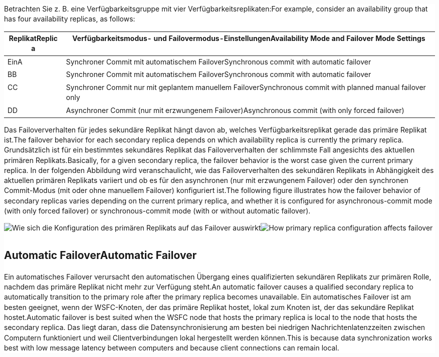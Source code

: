  <span data-ttu-id="64886-179">Betrachten Sie z. B. eine Verfügbarkeitsgruppe mit vier Verfügbarkeitsreplikaten:</span><span class="sxs-lookup"><span data-stu-id="64886-179">For example, consider an availability group that has four availability replicas, as follows:</span></span>  
  
|<span data-ttu-id="64886-180">Replikat</span><span class="sxs-lookup"><span data-stu-id="64886-180">Replica</span></span>|<span data-ttu-id="64886-181">Verfügbarkeitsmodus- und Failovermodus-Einstellungen</span><span class="sxs-lookup"><span data-stu-id="64886-181">Availability Mode and Failover Mode Settings</span></span>|  
|-------------|--------------------------------------------------|  
|<span data-ttu-id="64886-182">Ein</span><span class="sxs-lookup"><span data-stu-id="64886-182">A</span></span>|<span data-ttu-id="64886-183">Synchroner Commit mit automatischem Failover</span><span class="sxs-lookup"><span data-stu-id="64886-183">Synchronous commit with automatic failover</span></span>|  
|<span data-ttu-id="64886-184">B</span><span class="sxs-lookup"><span data-stu-id="64886-184">B</span></span>|<span data-ttu-id="64886-185">Synchroner Commit mit automatischem Failover</span><span class="sxs-lookup"><span data-stu-id="64886-185">Synchronous commit with automatic failover</span></span>|  
|<span data-ttu-id="64886-186">C</span><span class="sxs-lookup"><span data-stu-id="64886-186">C</span></span>|<span data-ttu-id="64886-187">Synchroner Commit nur mit geplantem manuellem Failover</span><span class="sxs-lookup"><span data-stu-id="64886-187">Synchronous commit with planned manual failover only</span></span>|  
|<span data-ttu-id="64886-188">D</span><span class="sxs-lookup"><span data-stu-id="64886-188">D</span></span>|<span data-ttu-id="64886-189">Asynchroner Commit (nur mit erzwungenem Failover)</span><span class="sxs-lookup"><span data-stu-id="64886-189">Asynchronous commit (with only forced failover)</span></span>|  
  
 <span data-ttu-id="64886-190">Das Failoververhalten für jedes sekundäre Replikat hängt davon ab, welches Verfügbarkeitsreplikat gerade das primäre Replikat ist.</span><span class="sxs-lookup"><span data-stu-id="64886-190">The failover behavior for each secondary replica depends on which availability replica is currently the primary replica.</span></span> <span data-ttu-id="64886-191">Grundsätzlich ist für ein bestimmtes sekundäres Replikat das Failoververhalten der schlimmste Fall angesichts des aktuellen primären Replikats.</span><span class="sxs-lookup"><span data-stu-id="64886-191">Basically, for a given secondary replica, the failover behavior is the worst case given the current primary replica.</span></span> <span data-ttu-id="64886-192">In der folgenden Abbildung wird veranschaulicht, wie das Failoververhalten des sekundären Replikats in Abhängigkeit des aktuellen primären Replikats variiert und ob es für den asynchronen (nur mit erzwungenem Failover) oder den synchronen Commit-Modus (mit oder ohne manuellem Failover) konfiguriert ist.</span><span class="sxs-lookup"><span data-stu-id="64886-192">The following figure illustrates how the failover behavior of secondary replicas varies depending on the current primary replica, and whether it is configured for asynchronous-commit mode (with only forced failover) or synchronous-commit mode (with or without automatic failover).</span></span>  
  
 <span data-ttu-id="64886-193">![Wie sich die Konfiguration des primären Replikats auf das Failover auswirkt](../../media/aoag-failoversetexample.gif "Wie sich die Konfiguration des primären Replikats auf das Failover auswirkt")</span><span class="sxs-lookup"><span data-stu-id="64886-193">![How primary replica configuration affects failover](../../media/aoag-failoversetexample.gif "How primary replica configuration affects failover")</span></span>  
  
##  <a name="automatic-failover"></a><a name="AutomaticFailover"></a> <span data-ttu-id="64886-194">Automatic Failover</span><span class="sxs-lookup"><span data-stu-id="64886-194">Automatic Failover</span></span>  
 <span data-ttu-id="64886-195">Ein automatisches Failover verursacht den automatischen Übergang eines qualifizierten sekundären Replikats zur primären Rolle, nachdem das primäre Replikat nicht mehr zur Verfügung steht.</span><span class="sxs-lookup"><span data-stu-id="64886-195">An automatic failover causes a qualified secondary replica to automatically transition to the primary role after the primary replica becomes unavailable.</span></span> <span data-ttu-id="64886-196">Ein automatisches Failover ist am besten geeignet, wenn der WSFC-Knoten, der das primäre Replikat hostet, lokal zum Knoten ist, der das sekundäre Replikat hostet.</span><span class="sxs-lookup"><span data-stu-id="64886-196">Automatic failover is best suited when the WSFC node that hosts the primary replica is local to the node that hosts the secondary replica.</span></span> <span data-ttu-id="64886-197">Das liegt daran, dass die Datensynchronisierung am besten bei niedrigen Nachrichtenlatenzzeiten zwischen Computern funktioniert und weil Clientverbindungen lokal hergestellt werden können.</span><span class="sxs-lookup"><span data-stu-id="64886-197">This is because data synchronization works best with low message latency between computers and because client connections can remain local.</span></span>  
  